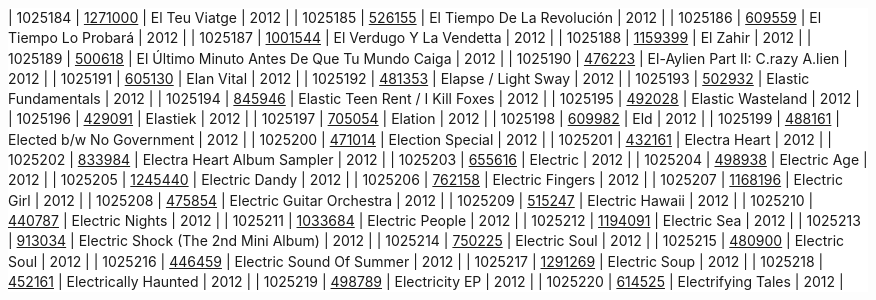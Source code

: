 | 1025184 | [1271000](https://www.discogs.com/master/1271000) | El Teu Viatge | 2012 |
| 1025185 | [526155](https://www.discogs.com/master/526155) | El Tiempo De La Revolución | 2012 |
| 1025186 | [609559](https://www.discogs.com/master/609559) | El Tiempo Lo Probará | 2012 |
| 1025187 | [1001544](https://www.discogs.com/master/1001544) | El Verdugo Y La Vendetta | 2012 |
| 1025188 | [1159399](https://www.discogs.com/master/1159399) | El Zahir | 2012 |
| 1025189 | [500618](https://www.discogs.com/master/500618) | El Último Minuto Antes De Que Tu Mundo Caiga | 2012 |
| 1025190 | [476223](https://www.discogs.com/master/476223) | El-Aylien Part II: C.razy A.lien | 2012 |
| 1025191 | [605130](https://www.discogs.com/master/605130) | Elan Vital | 2012 |
| 1025192 | [481353](https://www.discogs.com/master/481353) | Elapse / Light Sway | 2012 |
| 1025193 | [502932](https://www.discogs.com/master/502932) | Elastic Fundamentals | 2012 |
| 1025194 | [845946](https://www.discogs.com/master/845946) | Elastic Teen Rent / I Kill Foxes | 2012 |
| 1025195 | [492028](https://www.discogs.com/master/492028) | Elastic Wasteland | 2012 |
| 1025196 | [429091](https://www.discogs.com/master/429091) | Elastiek | 2012 |
| 1025197 | [705054](https://www.discogs.com/master/705054) | Elation | 2012 |
| 1025198 | [609982](https://www.discogs.com/master/609982) | Eld | 2012 |
| 1025199 | [488161](https://www.discogs.com/master/488161) | Elected b/w No Government | 2012 |
| 1025200 | [471014](https://www.discogs.com/master/471014) | Election Special | 2012 |
| 1025201 | [432161](https://www.discogs.com/master/432161) | Electra Heart | 2012 |
| 1025202 | [833984](https://www.discogs.com/master/833984) | Electra Heart Album Sampler | 2012 |
| 1025203 | [655616](https://www.discogs.com/master/655616) | Electric | 2012 |
| 1025204 | [498938](https://www.discogs.com/master/498938) | Electric Age | 2012 |
| 1025205 | [1245440](https://www.discogs.com/master/1245440) | Electric Dandy | 2012 |
| 1025206 | [762158](https://www.discogs.com/master/762158) | Electric Fingers | 2012 |
| 1025207 | [1168196](https://www.discogs.com/master/1168196) | Electric Girl | 2012 |
| 1025208 | [475854](https://www.discogs.com/master/475854) | Electric Guitar Orchestra | 2012 |
| 1025209 | [515247](https://www.discogs.com/master/515247) | Electric Hawaii | 2012 |
| 1025210 | [440787](https://www.discogs.com/master/440787) | Electric Nights | 2012 |
| 1025211 | [1033684](https://www.discogs.com/master/1033684) | Electric People | 2012 |
| 1025212 | [1194091](https://www.discogs.com/master/1194091) | Electric Sea | 2012 |
| 1025213 | [913034](https://www.discogs.com/master/913034) | Electric Shock (The 2nd Mini Album) | 2012 |
| 1025214 | [750225](https://www.discogs.com/master/750225) | Electric Soul | 2012 |
| 1025215 | [480900](https://www.discogs.com/master/480900) | Electric Soul | 2012 |
| 1025216 | [446459](https://www.discogs.com/master/446459) | Electric Sound Of Summer | 2012 |
| 1025217 | [1291269](https://www.discogs.com/master/1291269) | Electric Soup | 2012 |
| 1025218 | [452161](https://www.discogs.com/master/452161) | Electrically Haunted | 2012 |
| 1025219 | [498789](https://www.discogs.com/master/498789) | Electricity EP | 2012 |
| 1025220 | [614525](https://www.discogs.com/master/614525) | Electrifying Tales | 2012 |